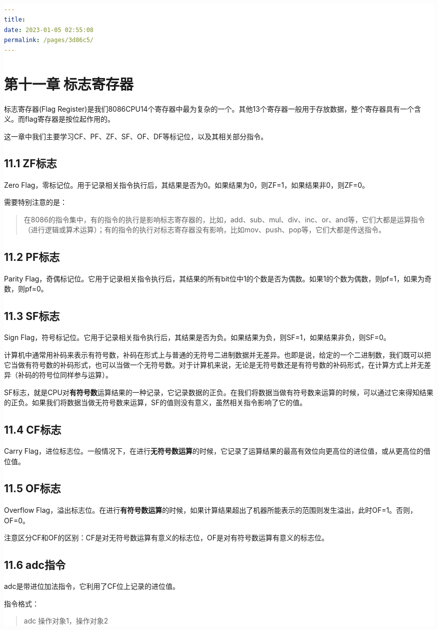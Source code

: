 ```yaml
---
title: 
date: 2023-01-05 02:55:08
permalink: /pages/3d86c5/
---
```

# **第十一章 标志寄存器**
标志寄存器(Flag Register)是我们8086CPU14个寄存器中最为复杂的一个。其他13个寄存器一般用于存放数据，整个寄存器具有一个含义。而flag寄存器是按位起作用的。

这一章中我们主要学习CF、PF、ZF、SF、OF、DF等标记位，以及其相关部分指令。

## **11.1 ZF标志**

Zero Flag，零标记位。用于记录相关指令执行后，其结果是否为0。如果结果为0，则ZF=1，如果结果非0，则ZF=0。

需要特别注意的是：

> 在8086的指令集中，有的指令的执行是影响标志寄存器的，比如，add、sub、mul、div、inc、or、and等，它们大都是运算指令（进行逻辑或算术运算）；有的指令的执行对标志寄存器没有影响，比如mov、push、pop等，它们大都是传送指令。

## **11.2 PF标志**

Parity Flag，奇偶标记位。它用于记录相关指令执行后，其结果的所有bit位中1的个数是否为偶数。如果1的个数为偶数，则pf=1，如果为奇数，则pf=0。

## **11.3 SF标志**

Sign Flag，符号标记位。它用于记录相关指令执行后，其结果是否为负。如果结果为负，则SF=1，如果结果非负，则SF=0。

计算机中通常用补码来表示有符号数，补码在形式上与普通的无符号二进制数据并无差异。也即是说，给定的一个二进制数，我们既可以把它当做有符号数的补码形式，也可以当做一个无符号数。对于计算机来说，无论是无符号数还是有符号数的补码形式，在计算方式上并无差异（补码的符号位同样参与运算）。

SF标志，就是CPU对**有符号数**运算结果的一种记录，它记录数据的正负。在我们将数据当做有符号数来运算的时候，可以通过它来得知结果的正负。如果我们将数据当做无符号数来运算，SF的值则没有意义，虽然相关指令影响了它的值。

## **11.4 CF标志**

Carry Flag，进位标志位。一般情况下，在进行**无符号数运算**的时候，它记录了运算结果的最高有效位向更高位的进位值，或从更高位的借位值。

## **11.5 OF标志**

Overflow Flag，溢出标志位。在进行**有符号数运算**的时候，如果计算结果超出了机器所能表示的范围则发生溢出，此时OF=1。否则，OF=0。

注意区分CF和OF的区别：CF是对无符号数运算有意义的标志位，OF是对有符号数运算有意义的标志位。

## **11.6 adc指令**

adc是带进位加法指令，它利用了CF位上记录的进位值。

指令格式：

> adc 操作对象1，操作对象2
